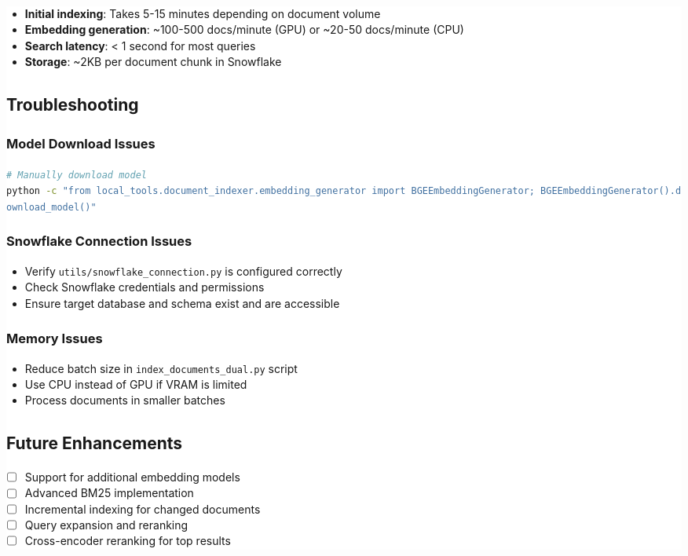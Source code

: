 - **Initial indexing**: Takes 5-15 minutes depending on document volume
- **Embedding generation**: ~100-500 docs/minute (GPU) or ~20-50 docs/minute (CPU)
- **Search latency**: < 1 second for most queries
- **Storage**: ~2KB per document chunk in Snowflake

## Troubleshooting

### Model Download Issues
```bash
# Manually download model
python -c "from local_tools.document_indexer.embedding_generator import BGEEmbeddingGenerator; BGEEmbeddingGenerator().download_model()"
```

### Snowflake Connection Issues
- Verify `utils/snowflake_connection.py` is configured correctly
- Check Snowflake credentials and permissions
- Ensure target database and schema exist and are accessible

### Memory Issues
- Reduce batch size in `index_documents_dual.py` script
- Use CPU instead of GPU if VRAM is limited
- Process documents in smaller batches

## Future Enhancements

- [ ] Support for additional embedding models
- [ ] Advanced BM25 implementation  
- [ ] Incremental indexing for changed documents
- [ ] Query expansion and reranking
- [ ] Cross-encoder reranking for top results